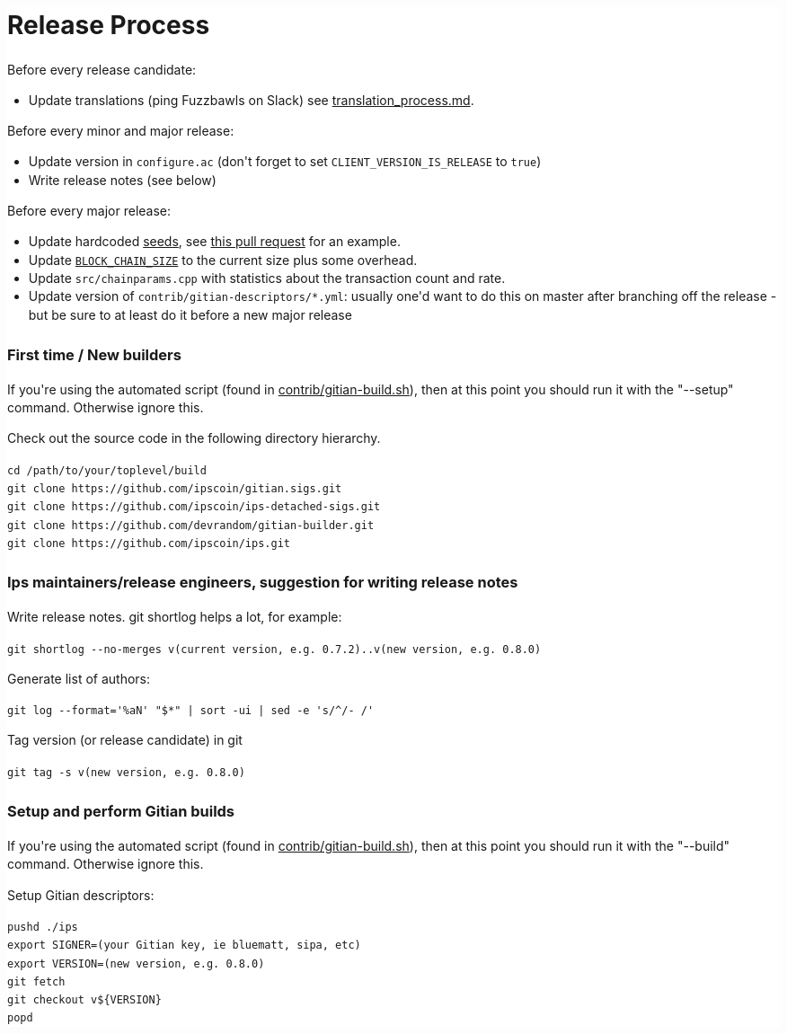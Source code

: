 Release Process
====================

Before every release candidate:

* Update translations (ping Fuzzbawls on Slack) see [translation_process.md](https://github.com/ipscoin/ips/blob/master/doc/translation_process.md#synchronising-translations).

Before every minor and major release:

* Update version in `configure.ac` (don't forget to set `CLIENT_VERSION_IS_RELEASE` to `true`)
* Write release notes (see below)

Before every major release:

* Update hardcoded [seeds](/contrib/seeds/README.md), see [this pull request](https://github.com/bitcoin/bitcoin/pull/7415) for an example.
* Update [`BLOCK_CHAIN_SIZE`](/src/qt/intro.cpp) to the current size plus some overhead.
* Update `src/chainparams.cpp` with statistics about the transaction count and rate.
* Update version of `contrib/gitian-descriptors/*.yml`: usually one'd want to do this on master after branching off the release - but be sure to at least do it before a new major release

### First time / New builders

If you're using the automated script (found in [contrib/gitian-build.sh](/contrib/gitian-build.sh)), then at this point you should run it with the "--setup" command. Otherwise ignore this.

Check out the source code in the following directory hierarchy.

    cd /path/to/your/toplevel/build
    git clone https://github.com/ipscoin/gitian.sigs.git
    git clone https://github.com/ipscoin/ips-detached-sigs.git
    git clone https://github.com/devrandom/gitian-builder.git
    git clone https://github.com/ipscoin/ips.git

### Ips maintainers/release engineers, suggestion for writing release notes

Write release notes. git shortlog helps a lot, for example:

    git shortlog --no-merges v(current version, e.g. 0.7.2)..v(new version, e.g. 0.8.0)


Generate list of authors:

    git log --format='%aN' "$*" | sort -ui | sed -e 's/^/- /'

Tag version (or release candidate) in git

    git tag -s v(new version, e.g. 0.8.0)

### Setup and perform Gitian builds

If you're using the automated script (found in [contrib/gitian-build.sh](/contrib/gitian-build.sh)), then at this point you should run it with the "--build" command. Otherwise ignore this.

Setup Gitian descriptors:

    pushd ./ips
    export SIGNER=(your Gitian key, ie bluematt, sipa, etc)
    export VERSION=(new version, e.g. 0.8.0)
    git fetch
    git checkout v${VERSION}
    popd
